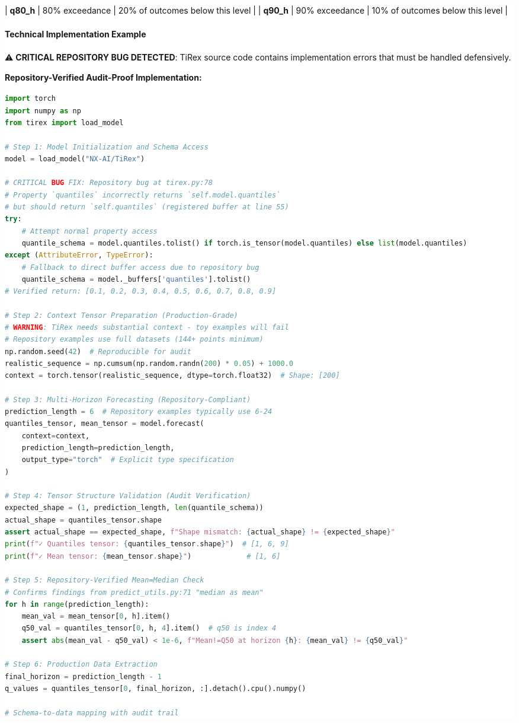 | **q80_h** | 80% exceedance        | 20% of outcomes below this level          |
| **q90_h** | 90% exceedance        | 10% of outcomes below this level          |

#### Technical Implementation Example

⚠️ **CRITICAL REPOSITORY BUG DETECTED**: TiRex source code contains implementation errors that must be handled defensively.

**Repository-Verified Audit-Proof Implementation:**

```python
import torch
import numpy as np
from tirex import load_model

# Step 1: Model Initialization and Schema Access
model = load_model("NX-AI/TiRex")

# CRITICAL BUG FIX: Repository bug at tirex.py:78
# Property `quantiles` incorrectly returns `self.model.quantiles` 
# but should return `self.quantiles` (registered buffer at line 55)
try:
    # Attempt normal property access
    quantile_schema = model.quantiles.tolist() if torch.is_tensor(model.quantiles) else list(model.quantiles)
except (AttributeError, TypeError):
    # Fallback to direct buffer access due to repository bug
    quantile_schema = model._buffers['quantiles'].tolist()
# Verified return: [0.1, 0.2, 0.3, 0.4, 0.5, 0.6, 0.7, 0.8, 0.9]

# Step 2: Context Tensor Preparation (Production-Grade)
# WARNING: TiRex needs substantial context - toy examples will fail
# Repository examples use full datasets (144+ points minimum)
np.random.seed(42)  # Reproducible for audit
realistic_sequence = np.cumsum(np.random.randn(200) * 0.05) + 1000.0
context = torch.tensor(realistic_sequence, dtype=torch.float32)  # Shape: [200]

# Step 3: Multi-Horizon Forecasting (Repository-Compliant)
prediction_length = 6  # Repository examples typically use 6-24
quantiles_tensor, mean_tensor = model.forecast(
    context=context,
    prediction_length=prediction_length,
    output_type="torch"  # Explicit type specification
)

# Step 4: Tensor Structure Validation (Audit Verification)
expected_shape = (1, prediction_length, len(quantile_schema))
actual_shape = quantiles_tensor.shape
assert actual_shape == expected_shape, f"Shape mismatch: {actual_shape} != {expected_shape}"
print(f"✓ Quantiles tensor: {quantiles_tensor.shape}")  # [1, 6, 9]
print(f"✓ Mean tensor: {mean_tensor.shape}")             # [1, 6]

# Step 5: Repository-Verified Mean=Median Check
# Confirms findings from predict_utils.py:71 "median as mean"
for h in range(prediction_length):
    mean_val = mean_tensor[0, h].item()
    q50_val = quantiles_tensor[0, h, 4].item()  # q50 is index 4
    assert abs(mean_val - q50_val) < 1e-6, f"Mean!=Q50 at horizon {h}: {mean_val} != {q50_val}"

# Step 6: Production Data Extraction
final_horizon = prediction_length - 1
q_values = quantiles_tensor[0, final_horizon, :].detach().cpu().numpy()

# Schema-to-data mapping with audit trail
```